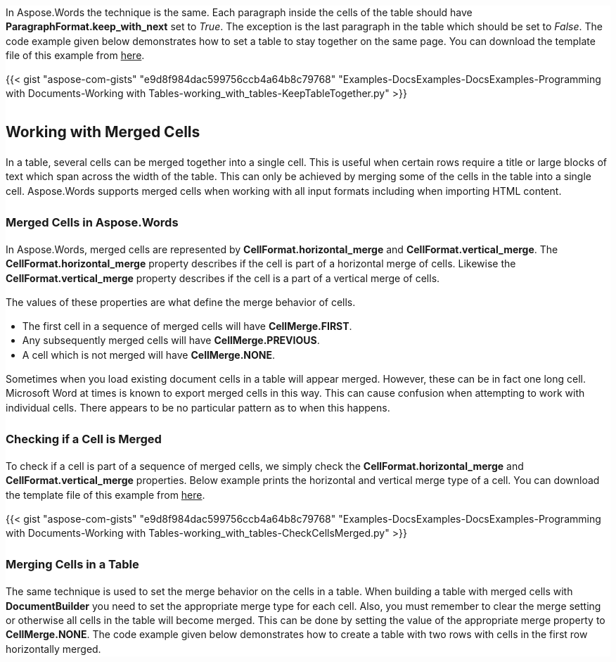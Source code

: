 In Aspose.Words the technique is the same. Each paragraph inside the cells of the table should have **ParagraphFormat.keep_with_next** set to *True*. The exception is the last paragraph in the table which should be set to *False*. The code example given below demonstrates how to set a table to stay together on the same page. You can download the template file of this example from [here](https://github.com/aspose-words/Aspose.Words-for-Python-via-.NET/blob/master/Examples/Data/Table%20spanning%20two%20pages.docx).

{{< gist "aspose-com-gists" "e9d8f984dac599756ccb4a64b8c79768" "Examples-DocsExamples-DocsExamples-Programming with Documents-Working with Tables-working_with_tables-KeepTableTogether.py" >}}

## Working with Merged Cells

In a table, several cells can be merged together into a single cell. This is useful when certain rows require a title or large blocks of text which span across the width of the table. This can only be achieved by merging some of the cells in the table into a single cell. Aspose.Words supports merged cells when working with all input formats including when importing HTML content.

### Merged Cells in Aspose.Words

In Aspose.Words, merged cells are represented by **CellFormat.horizontal_merge** and **CellFormat.vertical_merge**. The **CellFormat.horizontal_merge** property describes if the cell is part of a horizontal merge of cells. Likewise the **CellFormat.vertical_merge** property describes if the cell is a part of a vertical merge of cells.

The values of these properties are what define the merge behavior of cells.

- The first cell in a sequence of merged cells will have **CellMerge.FIRST**.
- Any subsequently merged cells will have **CellMerge.PREVIOUS**.
- A cell which is not merged will have **CellMerge.NONE**.

Sometimes when you load existing document cells in a table will appear merged. However, these can be in fact one long cell. Microsoft Word at times is known to export merged cells in this way. This can cause confusion when attempting to work with individual cells. There appears to be no particular pattern as to when this happens.

### Checking if a Cell is Merged

To check if a cell is part of a sequence of merged cells, we simply check the **CellFormat.horizontal_merge** and **CellFormat.vertical_merge** properties. Below example prints the horizontal and vertical merge type of a cell. You can download the template file of this example from [here](https://github.com/aspose-words/Aspose.Words-for-Python-via-.NET/blob/master/Examples/Data/Table%20with%20merged%20cells.docx).

{{< gist "aspose-com-gists" "e9d8f984dac599756ccb4a64b8c79768" "Examples-DocsExamples-DocsExamples-Programming with Documents-Working with Tables-working_with_tables-CheckCellsMerged.py" >}}

### Merging Cells in a Table

The same technique is used to set the merge behavior on the cells in a table. When building a table with merged cells with **DocumentBuilder** you need to set the appropriate merge type for each cell. Also, you must remember to clear the merge setting or otherwise all cells in the table will become merged. This can be done by setting the value of the appropriate merge property to **CellMerge.NONE**. The code example given below demonstrates how to create a table with two rows with cells in the first row horizontally merged.

